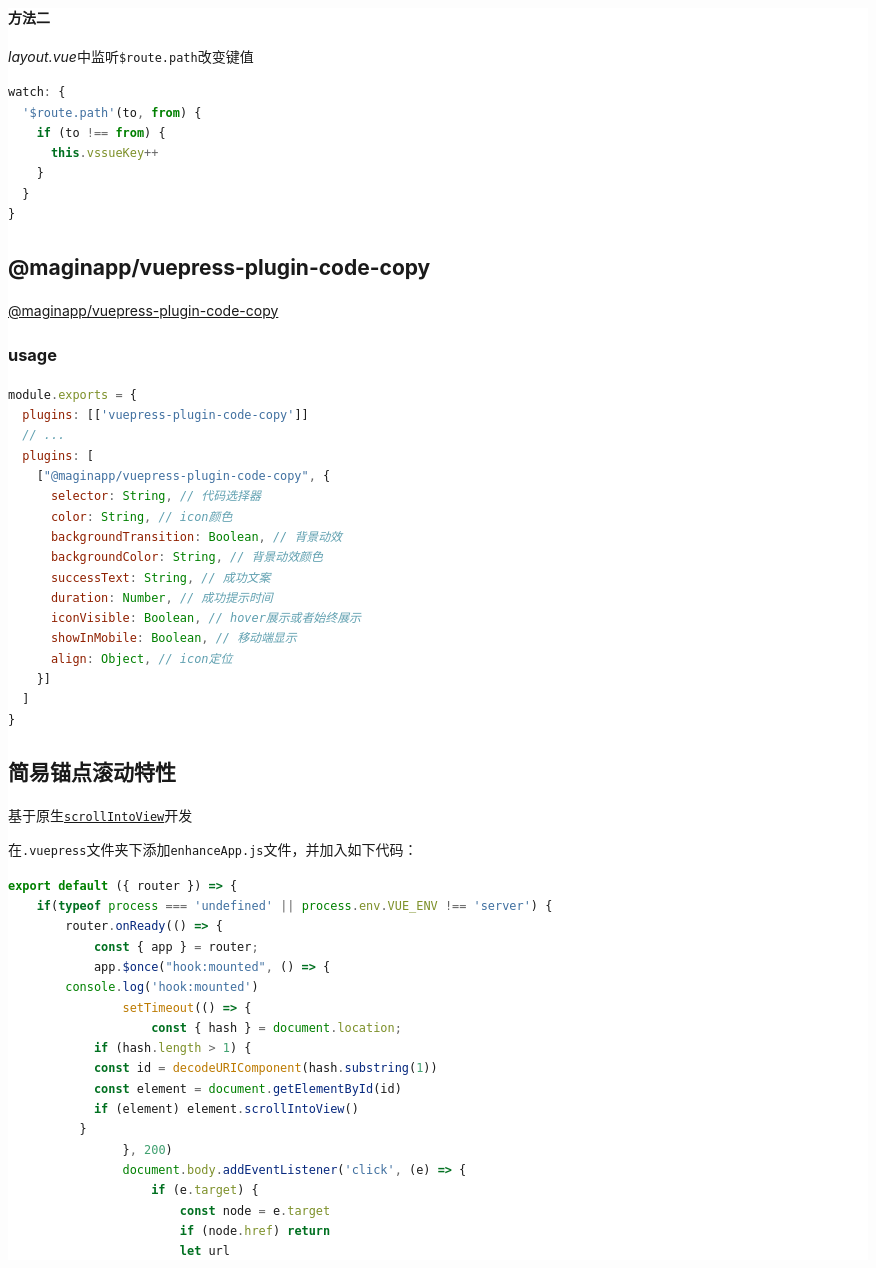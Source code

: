 #### 方法二

*layout.vue*中监听`$route.path`改变键值

```js
watch: {
  '$route.path'(to, from) {
    if (to !== from) {
      this.vssueKey++
    }
  }
}
```
## @maginapp/vuepress-plugin-code-copy

[@maginapp/vuepress-plugin-code-copy](https://github.com/maginapp/vuepress-plugin-copy-code)

### usage

```js
module.exports = {
  plugins: [['vuepress-plugin-code-copy']]
  // ...
  plugins: [
    ["@maginapp/vuepress-plugin-code-copy", {
      selector: String, // 代码选择器
      color: String, // icon颜色
      backgroundTransition: Boolean, // 背景动效
      backgroundColor: String, // 背景动效颜色
      successText: String, // 成功文案
      duration: Number, // 成功提示时间
      iconVisible: Boolean, // hover展示或者始终展示
      showInMobile: Boolean, // 移动端显示
      align: Object, // icon定位
    }]
  ]
}
```

## 简易锚点滚动特性

基于原生[`scrollIntoView`](https://developer.mozilla.org/zh-CN/docs/Web/API/Element/scrollIntoView)开发

在`.vuepress`文件夹下添加`enhanceApp.js`文件，并加入如下代码：

```js
export default ({ router }) => {
	if(typeof process === 'undefined' || process.env.VUE_ENV !== 'server') {
		router.onReady(() => {
			const { app } = router;
			app.$once("hook:mounted", () => {
        console.log('hook:mounted')
				setTimeout(() => {
					const { hash } = document.location;
            if (hash.length > 1) {
            const id = decodeURIComponent(hash.substring(1))
            const element = document.getElementById(id)
            if (element) element.scrollIntoView()
          }
				}, 200)
				document.body.addEventListener('click', (e) => {
					if (e.target) {
						const node = e.target
						if (node.href) return
						let url
```